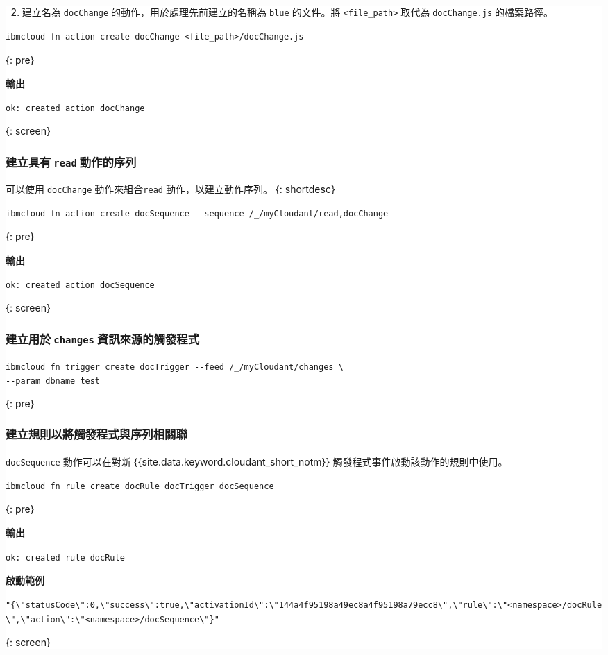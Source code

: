 2. 建立名為 `docChange` 的動作，用於處理先前建立的名稱為 `blue` 的文件。將 `<file_path>` 取代為 `docChange.js` 的檔案路徑。

  ```
  ibmcloud fn action create docChange <file_path>/docChange.js
  ```
  {: pre}

  **輸出**
  ```
  ok: created action docChange
  ```
  {: screen}

### 建立具有 `read` 動作的序列 

可以使用 `docChange` 動作來組合`read` 動作，以建立動作序列。
{: shortdesc}

  ```
  ibmcloud fn action create docSequence --sequence /_/myCloudant/read,docChange
  ```
  {: pre}

  **輸出**
  ```
  ok: created action docSequence
  ```
  {: screen}

### 建立用於 `changes` 資訊來源的觸發程式

  ```
  ibmcloud fn trigger create docTrigger --feed /_/myCloudant/changes \
  --param dbname test
  ```
  {: pre}

### 建立規則以將觸發程式與序列相關聯

`docSequence` 動作可以在對新 {{site.data.keyword.cloudant_short_notm}} 觸發程式事件啟動該動作的規則中使用。

  ```
  ibmcloud fn rule create docRule docTrigger docSequence
  ```
  {: pre}

  **輸出**
  ```
  ok: created rule docRule
  ```

  **啟動範例**
  ```
  "{\"statusCode\":0,\"success\":true,\"activationId\":\"144a4f95198a49ec8a4f95198a79ecc8\",\"rule\":\"<namespace>/docRule\",\"action\":\"<namespace>/docSequence\"}"
  ```
  {: screen}
